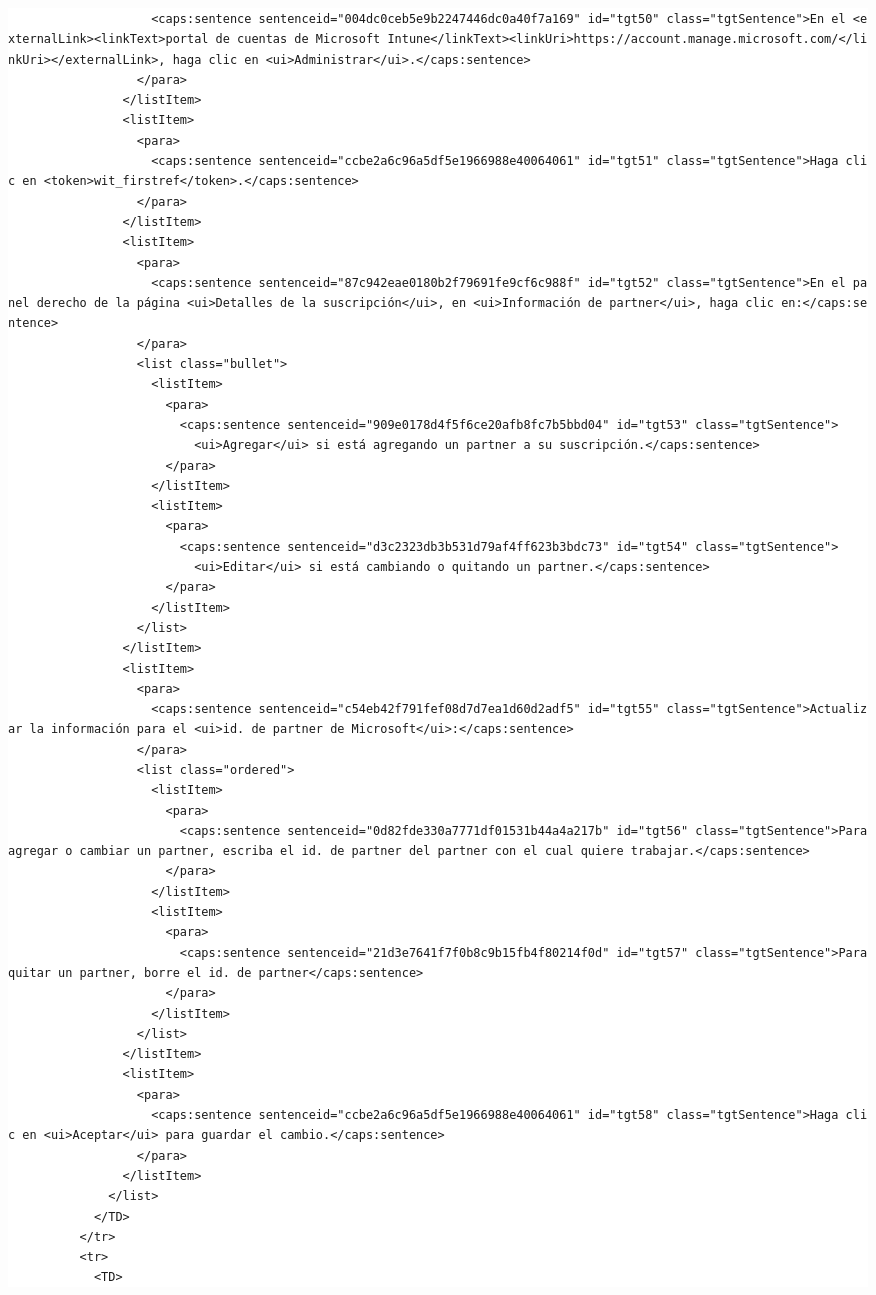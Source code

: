                         <caps:sentence sentenceid="004dc0ceb5e9b2247446dc0a40f7a169" id="tgt50" class="tgtSentence">En el <externalLink><linkText>portal de cuentas de Microsoft Intune</linkText><linkUri>https://account.manage.microsoft.com/</linkUri></externalLink>, haga clic en <ui>Administrar</ui>.</caps:sentence>
                      </para>
                    </listItem>
                    <listItem>
                      <para>
                        <caps:sentence sentenceid="ccbe2a6c96a5df5e1966988e40064061" id="tgt51" class="tgtSentence">Haga clic en <token>wit_firstref</token>.</caps:sentence>
                      </para>
                    </listItem>
                    <listItem>
                      <para>
                        <caps:sentence sentenceid="87c942eae0180b2f79691fe9cf6c988f" id="tgt52" class="tgtSentence">En el panel derecho de la página <ui>Detalles de la suscripción</ui>, en <ui>Información de partner</ui>, haga clic en:</caps:sentence>
                      </para>
                      <list class="bullet">
                        <listItem>
                          <para>
                            <caps:sentence sentenceid="909e0178d4f5f6ce20afb8fc7b5bbd04" id="tgt53" class="tgtSentence">
                              <ui>Agregar</ui> si está agregando un partner a su suscripción.</caps:sentence>
                          </para>
                        </listItem>
                        <listItem>
                          <para>
                            <caps:sentence sentenceid="d3c2323db3b531d79af4ff623b3bdc73" id="tgt54" class="tgtSentence">
                              <ui>Editar</ui> si está cambiando o quitando un partner.</caps:sentence>
                          </para>
                        </listItem>
                      </list>
                    </listItem>
                    <listItem>
                      <para>
                        <caps:sentence sentenceid="c54eb42f791fef08d7d7ea1d60d2adf5" id="tgt55" class="tgtSentence">Actualizar la información para el <ui>id. de partner de Microsoft</ui>:</caps:sentence>
                      </para>
                      <list class="ordered">
                        <listItem>
                          <para>
                            <caps:sentence sentenceid="0d82fde330a7771df01531b44a4a217b" id="tgt56" class="tgtSentence">Para agregar o cambiar un partner, escriba el id. de partner del partner con el cual quiere trabajar.</caps:sentence>
                          </para>
                        </listItem>
                        <listItem>
                          <para>
                            <caps:sentence sentenceid="21d3e7641f7f0b8c9b15fb4f80214f0d" id="tgt57" class="tgtSentence">Para quitar un partner, borre el id. de partner</caps:sentence>
                          </para>
                        </listItem>
                      </list>
                    </listItem>
                    <listItem>
                      <para>
                        <caps:sentence sentenceid="ccbe2a6c96a5df5e1966988e40064061" id="tgt58" class="tgtSentence">Haga clic en <ui>Aceptar</ui> para guardar el cambio.</caps:sentence>
                      </para>
                    </listItem>
                  </list>
                </TD>
              </tr>
              <tr>
                <TD>